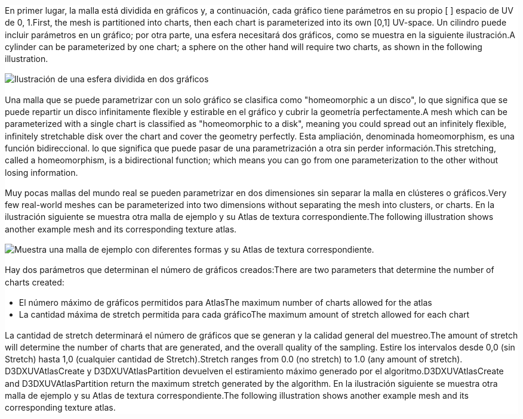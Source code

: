 <span data-ttu-id="beb6d-128">En primer lugar, la malla está dividida en gráficos y, a continuación, cada gráfico tiene parámetros en su propio \[ \] espacio de UV de 0, 1.</span><span class="sxs-lookup"><span data-stu-id="beb6d-128">First, the mesh is partitioned into charts, then each chart is parameterized into its own \[0,1\] UV-space.</span></span> <span data-ttu-id="beb6d-129">Un cilindro puede incluir parámetros en un gráfico; por otra parte, una esfera necesitará dos gráficos, como se muestra en la siguiente ilustración.</span><span class="sxs-lookup"><span data-stu-id="beb6d-129">A cylinder can be parameterized by one chart; a sphere on the other hand will require two charts, as shown in the following illustration.</span></span>

![Ilustración de una esfera dividida en dos gráficos](images/uvatlas3.jpg)

<span data-ttu-id="beb6d-131">Una malla que se puede parametrizar con un solo gráfico se clasifica como "homeomorphic a un disco", lo que significa que se puede repartir un disco infinitamente flexible y estirable en el gráfico y cubrir la geometría perfectamente.</span><span class="sxs-lookup"><span data-stu-id="beb6d-131">A mesh which can be parameterized with a single chart is classified as "homeomorphic to a disk", meaning you could spread out an infinitely flexible, infinitely stretchable disk over the chart and cover the geometry perfectly.</span></span> <span data-ttu-id="beb6d-132">Esta ampliación, denominada homeomorphism, es una función bidireccional. lo que significa que puede pasar de una parametrización a otra sin perder información.</span><span class="sxs-lookup"><span data-stu-id="beb6d-132">This stretching, called a homeomorphism, is a bidirectional function; which means you can go from one parameterization to the other without losing information.</span></span>

<span data-ttu-id="beb6d-133">Muy pocas mallas del mundo real se pueden parametrizar en dos dimensiones sin separar la malla en clústeres o gráficos.</span><span class="sxs-lookup"><span data-stu-id="beb6d-133">Very few real-world meshes can be parameterized into two dimensions without separating the mesh into clusters, or charts.</span></span> <span data-ttu-id="beb6d-134">En la ilustración siguiente se muestra otra malla de ejemplo y su Atlas de textura correspondiente.</span><span class="sxs-lookup"><span data-stu-id="beb6d-134">The following illustration shows another example mesh and its corresponding texture atlas.</span></span>

![Muestra una malla de ejemplo con diferentes formas y su Atlas de textura correspondiente.](images/uvatlas2.jpg)

<span data-ttu-id="beb6d-136">Hay dos parámetros que determinan el número de gráficos creados:</span><span class="sxs-lookup"><span data-stu-id="beb6d-136">There are two parameters that determine the number of charts created:</span></span>

-   <span data-ttu-id="beb6d-137">El número máximo de gráficos permitidos para Atlas</span><span class="sxs-lookup"><span data-stu-id="beb6d-137">The maximum number of charts allowed for the atlas</span></span>
-   <span data-ttu-id="beb6d-138">La cantidad máxima de stretch permitida para cada gráfico</span><span class="sxs-lookup"><span data-stu-id="beb6d-138">The maximum amount of stretch allowed for each chart</span></span>

<span data-ttu-id="beb6d-139">La cantidad de stretch determinará el número de gráficos que se generan y la calidad general del muestreo.</span><span class="sxs-lookup"><span data-stu-id="beb6d-139">The amount of stretch will determine the number of charts that are generated, and the overall quality of the sampling.</span></span> <span data-ttu-id="beb6d-140">Estire los intervalos desde 0,0 (sin Stretch) hasta 1,0 (cualquier cantidad de Stretch).</span><span class="sxs-lookup"><span data-stu-id="beb6d-140">Stretch ranges from 0.0 (no stretch) to 1.0 (any amount of stretch).</span></span> <span data-ttu-id="beb6d-141">D3DXUVAtlasCreate y D3DXUVAtlasPartition devuelven el estiramiento máximo generado por el algoritmo.</span><span class="sxs-lookup"><span data-stu-id="beb6d-141">D3DXUVAtlasCreate and D3DXUVAtlasPartition return the maximum stretch generated by the algorithm.</span></span> <span data-ttu-id="beb6d-142">En la ilustración siguiente se muestra otra malla de ejemplo y su Atlas de textura correspondiente.</span><span class="sxs-lookup"><span data-stu-id="beb6d-142">The following illustration shows another example mesh and its corresponding texture atlas.</span></span>
